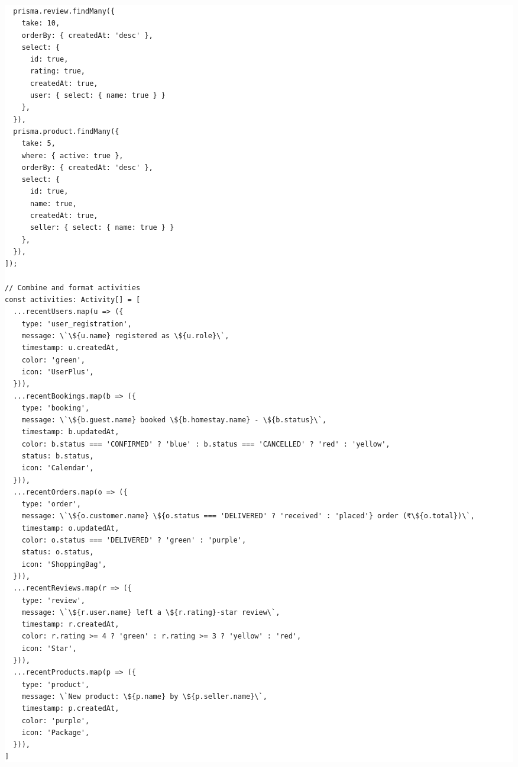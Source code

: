       prisma.review.findMany({
        take: 10,
        orderBy: { createdAt: 'desc' },
        select: { 
          id: true, 
          rating: true, 
          createdAt: true,
          user: { select: { name: true } }
        },
      }),
      prisma.product.findMany({
        take: 5,
        where: { active: true },
        orderBy: { createdAt: 'desc' },
        select: {
          id: true,
          name: true,
          createdAt: true,
          seller: { select: { name: true } }
        },
      }),
    ]);

    // Combine and format activities
    const activities: Activity[] = [
      ...recentUsers.map(u => ({
        type: 'user_registration',
        message: \`\${u.name} registered as \${u.role}\`,
        timestamp: u.createdAt,
        color: 'green',
        icon: 'UserPlus',
      })),
      ...recentBookings.map(b => ({
        type: 'booking',
        message: \`\${b.guest.name} booked \${b.homestay.name} - \${b.status}\`,
        timestamp: b.updatedAt,
        color: b.status === 'CONFIRMED' ? 'blue' : b.status === 'CANCELLED' ? 'red' : 'yellow',
        status: b.status,
        icon: 'Calendar',
      })),
      ...recentOrders.map(o => ({
        type: 'order',
        message: \`\${o.customer.name} \${o.status === 'DELIVERED' ? 'received' : 'placed'} order (₹\${o.total})\`,
        timestamp: o.updatedAt,
        color: o.status === 'DELIVERED' ? 'green' : 'purple',
        status: o.status,
        icon: 'ShoppingBag',
      })),
      ...recentReviews.map(r => ({
        type: 'review',
        message: \`\${r.user.name} left a \${r.rating}-star review\`,
        timestamp: r.createdAt,
        color: r.rating >= 4 ? 'green' : r.rating >= 3 ? 'yellow' : 'red',
        icon: 'Star',
      })),
      ...recentProducts.map(p => ({
        type: 'product',
        message: \`New product: \${p.name} by \${p.seller.name}\`,
        timestamp: p.createdAt,
        color: 'purple',
        icon: 'Package',
      })),
    ]